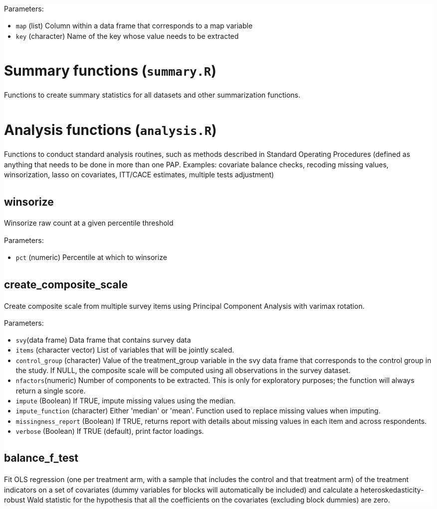Parameters:

- `map` (list) Column within a data frame that corresponds to a map variable
- `key` (character) Name of the key whose value needs to be extracted

# Summary functions (`summary.R`)

Functions to create summary statistics for all datasets and other summarization functions.

# Analysis functions (`analysis.R`)

Functions to conduct standard analysis routines, such as methods described in Standard Operating Procedures (defined as anything that needs to be done in more than one PAP. Examples: covariate balance checks, recoding missing values, winsorization, lasso on covariates, ITT/CACE estimates, multiple tests adjustment)

## winsorize

Winsorize raw count at a given percentile threshold

Parameters:
- `pct` (numeric) Percentile at which to winsorize

## create_composite_scale

Create composite scale from multiple survey items using Principal Component Analysis with varimax rotation.

Parameters:

- `svy`(data frame) Data frame that contains survey data
- `items`	(character vector) List of variables that will be jointly scaled.
- `control_group` (character) Value of the treatment_group variable in the svy data frame that corresponds to the control group in the study. If NULL, the composite scale will be computed using all observations in the survey dataset.
- `nfactors`(numeric) Number of components to be extracted. This is only for exploratory purposes; the function will always return a single score.
- `impute` (Boolean) If TRUE, impute missing values using the median.
- `impute_function` (character) Either 'median' or 'mean'. Function used to replace missing values when imputing.
- `missingness_report` (Boolean) If TRUE, returns report with details about missing values in each item and across respondents.
- `verbose` (Boolean) If TRUE (default), print factor loadings.

## balance_f_test

Fit OLS regression (one per treatment arm, with a sample that includes the control and that treatment arm) of the treatment indicators on a set of covariates (dummy variables for blocks will automatically be included) and calculate a heteroskedasticity-robust Wald statistic for the hypothesis that all the coefficients on the covariates (excluding block dummies) are zero.
